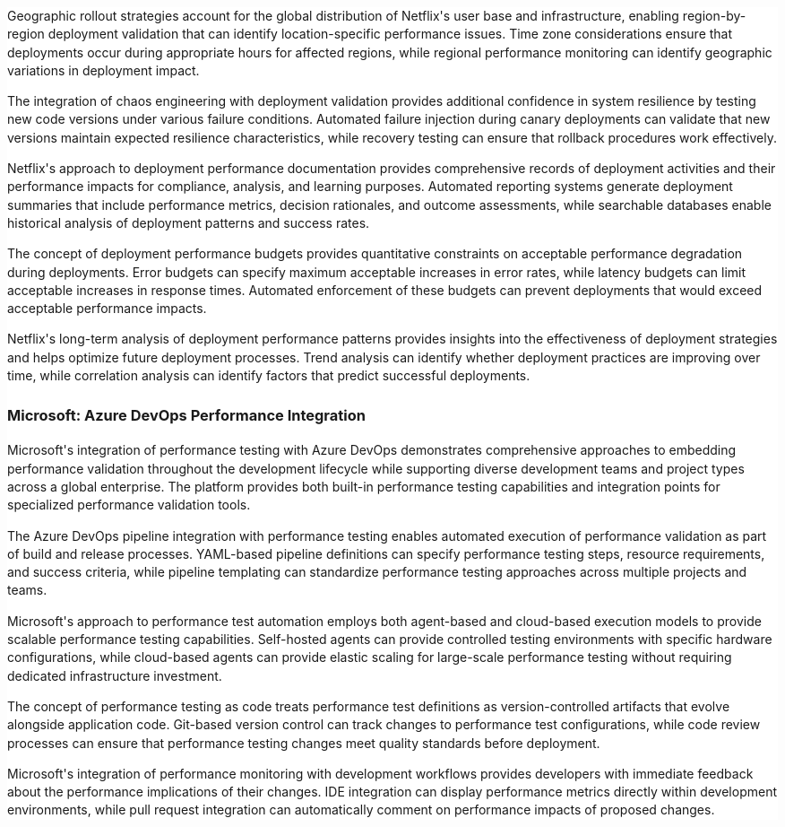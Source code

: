 Geographic rollout strategies account for the global distribution of Netflix's user base and infrastructure, enabling region-by-region deployment validation that can identify location-specific performance issues. Time zone considerations ensure that deployments occur during appropriate hours for affected regions, while regional performance monitoring can identify geographic variations in deployment impact.

The integration of chaos engineering with deployment validation provides additional confidence in system resilience by testing new code versions under various failure conditions. Automated failure injection during canary deployments can validate that new versions maintain expected resilience characteristics, while recovery testing can ensure that rollback procedures work effectively.

Netflix's approach to deployment performance documentation provides comprehensive records of deployment activities and their performance impacts for compliance, analysis, and learning purposes. Automated reporting systems generate deployment summaries that include performance metrics, decision rationales, and outcome assessments, while searchable databases enable historical analysis of deployment patterns and success rates.

The concept of deployment performance budgets provides quantitative constraints on acceptable performance degradation during deployments. Error budgets can specify maximum acceptable increases in error rates, while latency budgets can limit acceptable increases in response times. Automated enforcement of these budgets can prevent deployments that would exceed acceptable performance impacts.

Netflix's long-term analysis of deployment performance patterns provides insights into the effectiveness of deployment strategies and helps optimize future deployment processes. Trend analysis can identify whether deployment practices are improving over time, while correlation analysis can identify factors that predict successful deployments.

### Microsoft: Azure DevOps Performance Integration

Microsoft's integration of performance testing with Azure DevOps demonstrates comprehensive approaches to embedding performance validation throughout the development lifecycle while supporting diverse development teams and project types across a global enterprise. The platform provides both built-in performance testing capabilities and integration points for specialized performance validation tools.

The Azure DevOps pipeline integration with performance testing enables automated execution of performance validation as part of build and release processes. YAML-based pipeline definitions can specify performance testing steps, resource requirements, and success criteria, while pipeline templating can standardize performance testing approaches across multiple projects and teams.

Microsoft's approach to performance test automation employs both agent-based and cloud-based execution models to provide scalable performance testing capabilities. Self-hosted agents can provide controlled testing environments with specific hardware configurations, while cloud-based agents can provide elastic scaling for large-scale performance testing without requiring dedicated infrastructure investment.

The concept of performance testing as code treats performance test definitions as version-controlled artifacts that evolve alongside application code. Git-based version control can track changes to performance test configurations, while code review processes can ensure that performance testing changes meet quality standards before deployment.

Microsoft's integration of performance monitoring with development workflows provides developers with immediate feedback about the performance implications of their changes. IDE integration can display performance metrics directly within development environments, while pull request integration can automatically comment on performance impacts of proposed changes.
